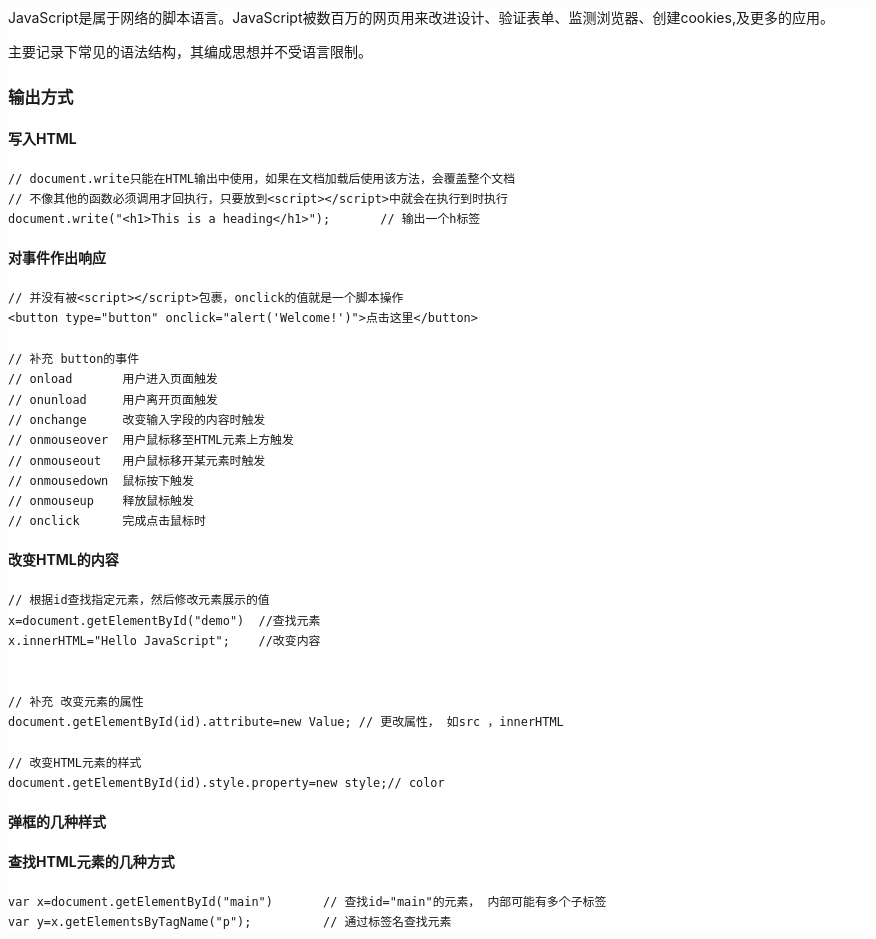 JavaScript是属于网络的脚本语言。JavaScript被数百万的网页用来改进设计、验证表单、监测浏览器、创建cookies,及更多的应用。

主要记录下常见的语法结构，其编成思想并不受语言限制。

### 输出方式

#### 写入HTML

```
// document.write只能在HTML输出中使用，如果在文档加载后使用该方法，会覆盖整个文档
// 不像其他的函数必须调用才回执行，只要放到<script></script>中就会在执行到时执行
document.write("<h1>This is a heading</h1>");		// 输出一个h标签
```

#### 对事件作出响应

```
// 并没有被<script></script>包裹，onclick的值就是一个脚本操作
<button type="button" onclick="alert('Welcome!')">点击这里</button>

// 补充 button的事件
// onload 		用户进入页面触发 
// onunload 	用户离开页面触发
// onchange 	改变输入字段的内容时触发
// onmouseover	用户鼠标移至HTML元素上方触发
// onmouseout	用户鼠标移开某元素时触发
// onmousedown	鼠标按下触发
// onmouseup	释放鼠标触发
// onclick		完成点击鼠标时
```

#### 改变HTML的内容

```
// 根据id查找指定元素，然后修改元素展示的值
x=document.getElementById("demo")  //查找元素
x.innerHTML="Hello JavaScript";    //改变内容


// 补充 改变元素的属性
document.getElementById(id).attribute=new Value; // 更改属性， 如src ，innerHTML

// 改变HTML元素的样式
document.getElementById(id).style.property=new style;// color 
```

#### 弹框的几种样式

#### 查找HTML元素的几种方式

```
var x=document.getElementById("main")		// 查找id="main"的元素， 内部可能有多个子标签
var y=x.getElementsByTagName("p");			// 通过标签名查找元素
```
